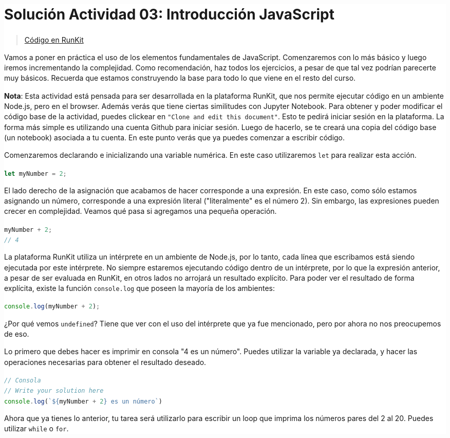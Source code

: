 # Solución Actividad 03: Introducción JavaScript

> [Código en RunKit](https://runkit.com/sivicencio/5f55680e2eca27001ad39230)

Vamos a poner en práctica el uso de los elementos fundamentales de JavaScript. Comenzaremos con lo más básico y luego iremos incrementando la complejidad. Como recomendación, haz todos los ejercicios, a pesar de que tal vez podrían parecerte muy básicos. Recuerda que estamos construyendo la base para todo lo que viene en el resto del curso.

**Nota**: Esta actividad está pensada para ser desarrollada en la plataforma RunKit, que nos permite ejecutar código en un ambiente Node.js, pero en el browser. Además verás que tiene ciertas similitudes con Jupyter Notebook. Para obtener y poder modificar el código base de la actividad, puedes clickear en `"Clone and edit this document"`. Esto te pedirá iniciar sesión en la plataforma. La forma más simple es utilizando una cuenta Github para iniciar sesión. Luego de hacerlo, se te creará una copia del código base (un notebook) asociada a tu cuenta. En este punto verás que ya puedes comenzar a escribir código.

Comenzaremos declarando e inicializando una variable numérica. En este caso utilizaremos `let` para realizar esta acción.

```javascript
let myNumber = 2;
```

El lado derecho de la asignación que acabamos de hacer corresponde a una expresión. En este caso, como sólo estamos asignando un número, corresponde a una expresión literal ("literalmente" es el número 2). Sin embargo, las expresiones pueden crecer en complejidad. Veamos qué pasa si agregamos una pequeña operación.

```javascript
myNumber + 2;
// 4
```

La plataforma RunKit utiliza un intérprete en un ambiente de Node.js, por lo tanto, cada línea que escribamos está siendo ejecutada por este intérprete. No siempre estaremos ejecutando código dentro de un intérprete, por lo que la expresión anterior, a pesar de ser evaluada en RunKit, en otros lados no arrojará un resultado explícito. Para poder ver el resultado de forma explícita, existe la función `console.log` que poseen la mayoría de los ambientes:

```javascript
console.log(myNumber + 2);
```

¿Por qué vemos `undefined`? Tiene que ver con el uso del intérprete que ya fue mencionado, pero por ahora no nos preocupemos de eso.

Lo primero que debes hacer es imprimir en consola "4 es un número". Puedes utilizar la variable ya declarada, y hacer las operaciones necesarias para obtener el resultado deseado.

```javascript
// Consola
// Write your solution here
console.log(`${myNumber + 2} es un número`)
```

Ahora que ya tienes lo anterior, tu tarea será utilizarlo para escribir un loop que imprima los números pares del 2 al 20. Puedes utilizar `while` o `for`.
